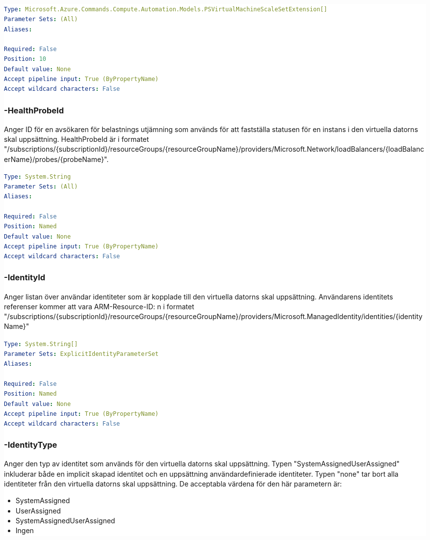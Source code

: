 ```yaml
Type: Microsoft.Azure.Commands.Compute.Automation.Models.PSVirtualMachineScaleSetExtension[]
Parameter Sets: (All)
Aliases:

Required: False
Position: 10
Default value: None
Accept pipeline input: True (ByPropertyName)
Accept wildcard characters: False
```

### -HealthProbeId
Anger ID för en avsökaren för belastnings utjämning som används för att fastställa statusen för en instans i den virtuella datorns skal uppsättning.
HealthProbeId är i formatet "/subscriptions/{subscriptionId}/resourceGroups/{resourceGroupName}/providers/Microsoft.Network/loadBalancers/{loadBalancerName}/probes/{probeName}".

```yaml
Type: System.String
Parameter Sets: (All)
Aliases:

Required: False
Position: Named
Default value: None
Accept pipeline input: True (ByPropertyName)
Accept wildcard characters: False
```

### -IdentityId
Anger listan över användar identiteter som är kopplade till den virtuella datorns skal uppsättning.
Användarens identitets referenser kommer att vara ARM-Resource-ID: n i formatet "/subscriptions/{subscriptionId}/resourceGroups/{resourceGroupName}/providers/Microsoft.ManagedIdentity/identities/{identityName}"

```yaml
Type: System.String[]
Parameter Sets: ExplicitIdentityParameterSet
Aliases:

Required: False
Position: Named
Default value: None
Accept pipeline input: True (ByPropertyName)
Accept wildcard characters: False
```

### -IdentityType
Anger den typ av identitet som används för den virtuella datorns skal uppsättning.
Typen "SystemAssignedUserAssigned" inkluderar både en implicit skapad identitet och en uppsättning användardefinierade identiteter.
Typen "none" tar bort alla identiteter från den virtuella datorns skal uppsättning.
De acceptabla värdena för den här parametern är:
- SystemAssigned
- UserAssigned
- SystemAssignedUserAssigned
- Ingen
